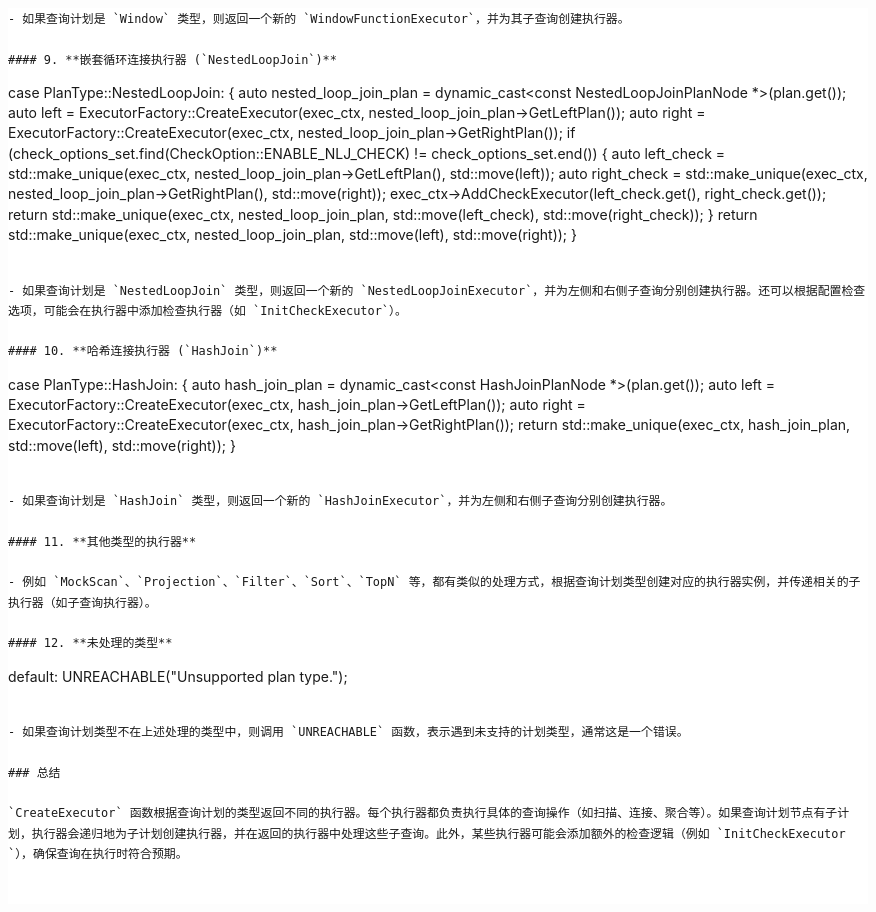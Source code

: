 ```
- 如果查询计划是 `Window` 类型，则返回一个新的 `WindowFunctionExecutor`，并为其子查询创建执行器。

#### 9. **嵌套循环连接执行器 (`NestedLoopJoin`)**

```
case PlanType::NestedLoopJoin: {
  auto nested_loop_join_plan = dynamic_cast<const NestedLoopJoinPlanNode *>(plan.get());
  auto left = ExecutorFactory::CreateExecutor(exec_ctx, nested_loop_join_plan->GetLeftPlan());
  auto right = ExecutorFactory::CreateExecutor(exec_ctx, nested_loop_join_plan->GetRightPlan());
  if (check_options_set.find(CheckOption::ENABLE_NLJ_CHECK) != check_options_set.end()) {
    auto left_check =
        std::make_unique<InitCheckExecutor>(exec_ctx, nested_loop_join_plan->GetLeftPlan(), std::move(left));
    auto right_check =
        std::make_unique<InitCheckExecutor>(exec_ctx, nested_loop_join_plan->GetRightPlan(), std::move(right));
    exec_ctx->AddCheckExecutor(left_check.get(), right_check.get());
    return std::make_unique<NestedLoopJoinExecutor>(exec_ctx, nested_loop_join_plan, std::move(left_check),
                                                    std::move(right_check));
  }
  return std::make_unique<NestedLoopJoinExecutor>(exec_ctx, nested_loop_join_plan, std::move(left),
                                                  std::move(right));
}
```

- 如果查询计划是 `NestedLoopJoin` 类型，则返回一个新的 `NestedLoopJoinExecutor`，并为左侧和右侧子查询分别创建执行器。还可以根据配置检查选项，可能会在执行器中添加检查执行器（如 `InitCheckExecutor`）。

#### 10. **哈希连接执行器 (`HashJoin`)**

```
case PlanType::HashJoin: {
  auto hash_join_plan = dynamic_cast<const HashJoinPlanNode *>(plan.get());
  auto left = ExecutorFactory::CreateExecutor(exec_ctx, hash_join_plan->GetLeftPlan());
  auto right = ExecutorFactory::CreateExecutor(exec_ctx, hash_join_plan->GetRightPlan());
  return std::make_unique<HashJoinExecutor>(exec_ctx, hash_join_plan, std::move(left), std::move(right));
}
```

- 如果查询计划是 `HashJoin` 类型，则返回一个新的 `HashJoinExecutor`，并为左侧和右侧子查询分别创建执行器。

#### 11. **其他类型的执行器**

- 例如 `MockScan`、`Projection`、`Filter`、`Sort`、`TopN` 等，都有类似的处理方式，根据查询计划类型创建对应的执行器实例，并传递相关的子执行器（如子查询执行器）。

#### 12. **未处理的类型**

```
default:
  UNREACHABLE("Unsupported plan type.");
```

- 如果查询计划类型不在上述处理的类型中，则调用 `UNREACHABLE` 函数，表示遇到未支持的计划类型，通常这是一个错误。

### 总结

`CreateExecutor` 函数根据查询计划的类型返回不同的执行器。每个执行器都负责执行具体的查询操作（如扫描、连接、聚合等）。如果查询计划节点有子计划，执行器会递归地为子计划创建执行器，并在返回的执行器中处理这些子查询。此外，某些执行器可能会添加额外的检查逻辑（例如 `InitCheckExecutor`），确保查询在执行时符合预期。



```